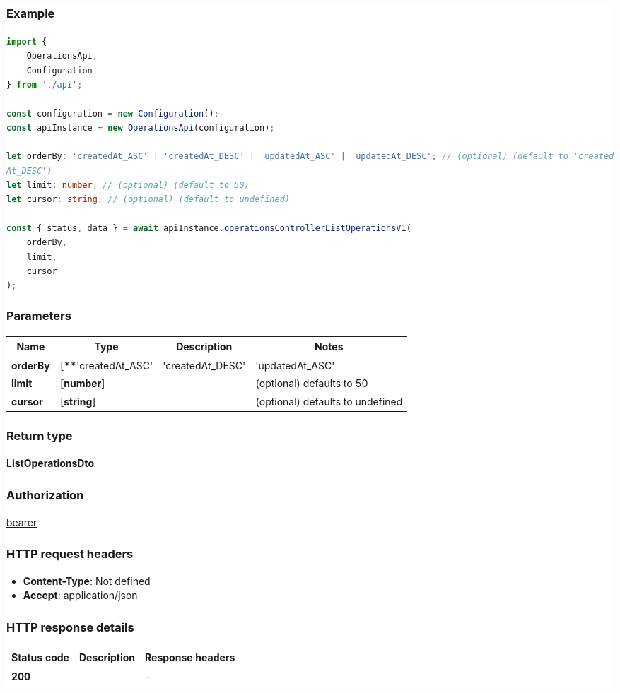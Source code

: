 
### Example

```typescript
import {
    OperationsApi,
    Configuration
} from './api';

const configuration = new Configuration();
const apiInstance = new OperationsApi(configuration);

let orderBy: 'createdAt_ASC' | 'createdAt_DESC' | 'updatedAt_ASC' | 'updatedAt_DESC'; // (optional) (default to 'createdAt_DESC')
let limit: number; // (optional) (default to 50)
let cursor: string; // (optional) (default to undefined)

const { status, data } = await apiInstance.operationsControllerListOperationsV1(
    orderBy,
    limit,
    cursor
);
```

### Parameters

|Name | Type | Description  | Notes|
|------------- | ------------- | ------------- | -------------|
| **orderBy** | [**&#39;createdAt_ASC&#39; | &#39;createdAt_DESC&#39; | &#39;updatedAt_ASC&#39; | &#39;updatedAt_DESC&#39;**]**Array<&#39;createdAt_ASC&#39; &#124; &#39;createdAt_DESC&#39; &#124; &#39;updatedAt_ASC&#39; &#124; &#39;updatedAt_DESC&#39;>** |  | (optional) defaults to 'createdAt_DESC'|
| **limit** | [**number**] |  | (optional) defaults to 50|
| **cursor** | [**string**] |  | (optional) defaults to undefined|


### Return type

**ListOperationsDto**

### Authorization

[bearer](../README.md#bearer)

### HTTP request headers

 - **Content-Type**: Not defined
 - **Accept**: application/json


### HTTP response details
| Status code | Description | Response headers |
|-------------|-------------|------------------|
|**200** |  |  -  |
